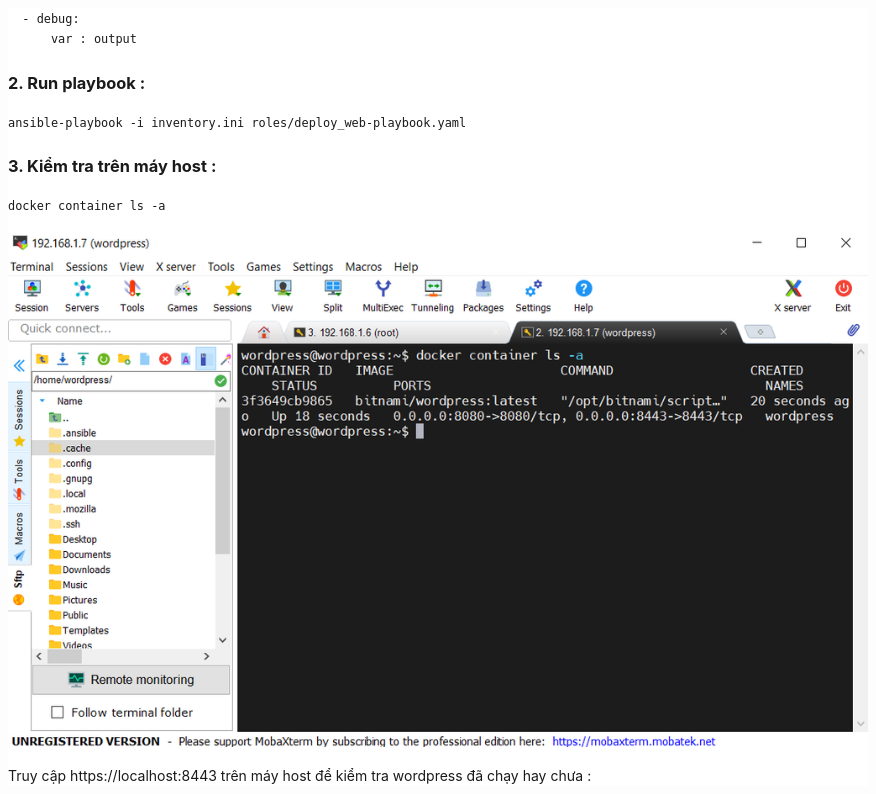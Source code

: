       - debug:
          var : output

### 2. Run playbook :

    ansible-playbook -i inventory.ini roles/deploy_web-playbook.yaml

### 3. Kiểm tra trên máy host :

    docker container ls -a

<img src="./img/deployWebSuccess.png">

Truy cập https://localhost:8443 trên máy host để kiểm tra wordpress đã chạy hay chưa :
